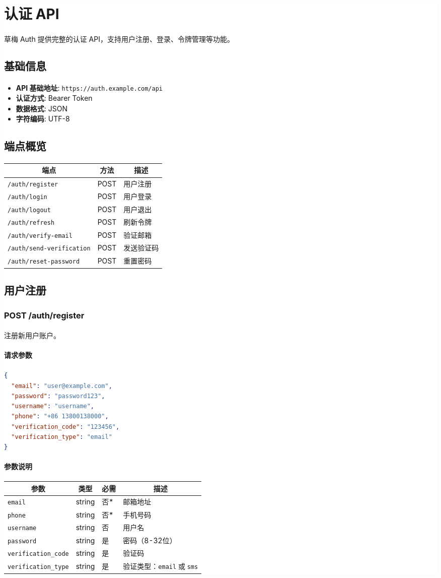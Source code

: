 # 认证 API

草梅 Auth 提供完整的认证 API，支持用户注册、登录、令牌管理等功能。

## 基础信息

- **API 基础地址**: `https://auth.example.com/api`
- **认证方式**: Bearer Token
- **数据格式**: JSON
- **字符编码**: UTF-8

## 端点概览

| 端点 | 方法 | 描述 |
|------|------|------|
| `/auth/register` | POST | 用户注册 |
| `/auth/login` | POST | 用户登录 |
| `/auth/logout` | POST | 用户退出 |
| `/auth/refresh` | POST | 刷新令牌 |
| `/auth/verify-email` | POST | 验证邮箱 |
| `/auth/send-verification` | POST | 发送验证码 |
| `/auth/reset-password` | POST | 重置密码 |

## 用户注册

### POST /auth/register

注册新用户账户。

#### 请求参数

```json
{
  "email": "user@example.com",
  "password": "password123",
  "username": "username",
  "phone": "+86 13800138000",
  "verification_code": "123456",
  "verification_type": "email"
}
```

#### 参数说明

| 参数 | 类型 | 必需 | 描述 |
|------|------|------|------|
| `email` | string | 否* | 邮箱地址 |
| `phone` | string | 否* | 手机号码 |
| `username` | string | 否 | 用户名 |
| `password` | string | 是 | 密码（8-32位） |
| `verification_code` | string | 是 | 验证码 |
| `verification_type` | string | 是 | 验证类型：`email` 或 `sms` |
